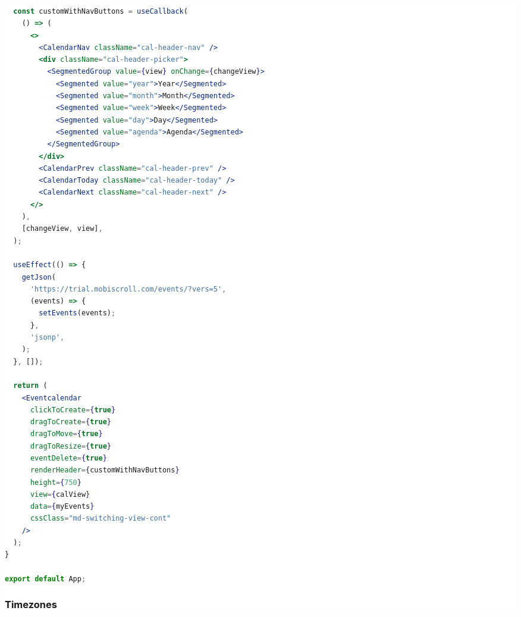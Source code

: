 ```jsx
  const customWithNavButtons = useCallback(
    () => (
      <>
        <CalendarNav className="cal-header-nav" />
        <div className="cal-header-picker">
          <SegmentedGroup value={view} onChange={changeView}>
            <Segmented value="year">Year</Segmented>
            <Segmented value="month">Month</Segmented>
            <Segmented value="week">Week</Segmented>
            <Segmented value="day">Day</Segmented>
            <Segmented value="agenda">Agenda</Segmented>
          </SegmentedGroup>
        </div>
        <CalendarPrev className="cal-header-prev" />
        <CalendarToday className="cal-header-today" />
        <CalendarNext className="cal-header-next" />
      </>
    ),
    [changeView, view],
  );

  useEffect(() => {
    getJson(
      'https://trial.mobiscroll.com/events/?vers=5',
      (events) => {
        setEvents(events);
      },
      'jsonp',
    );
  }, []);

  return (
    <Eventcalendar
      clickToCreate={true}
      dragToCreate={true}
      dragToMove={true}
      dragToResize={true}
      eventDelete={true}
      renderHeader={customWithNavButtons}
      height={750}
      view={calView}
      data={myEvents}
      cssClass="md-switching-view-cont"
    />
  );
}

export default App;
```

### Timezones
